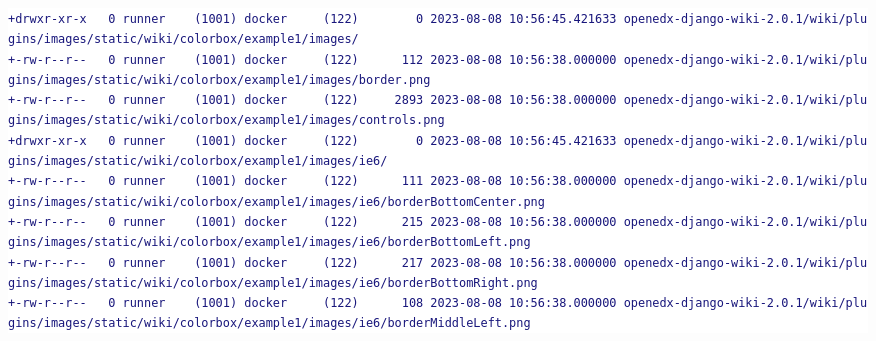 ```diff
+drwxr-xr-x   0 runner    (1001) docker     (122)        0 2023-08-08 10:56:45.421633 openedx-django-wiki-2.0.1/wiki/plugins/images/static/wiki/colorbox/example1/images/
+-rw-r--r--   0 runner    (1001) docker     (122)      112 2023-08-08 10:56:38.000000 openedx-django-wiki-2.0.1/wiki/plugins/images/static/wiki/colorbox/example1/images/border.png
+-rw-r--r--   0 runner    (1001) docker     (122)     2893 2023-08-08 10:56:38.000000 openedx-django-wiki-2.0.1/wiki/plugins/images/static/wiki/colorbox/example1/images/controls.png
+drwxr-xr-x   0 runner    (1001) docker     (122)        0 2023-08-08 10:56:45.421633 openedx-django-wiki-2.0.1/wiki/plugins/images/static/wiki/colorbox/example1/images/ie6/
+-rw-r--r--   0 runner    (1001) docker     (122)      111 2023-08-08 10:56:38.000000 openedx-django-wiki-2.0.1/wiki/plugins/images/static/wiki/colorbox/example1/images/ie6/borderBottomCenter.png
+-rw-r--r--   0 runner    (1001) docker     (122)      215 2023-08-08 10:56:38.000000 openedx-django-wiki-2.0.1/wiki/plugins/images/static/wiki/colorbox/example1/images/ie6/borderBottomLeft.png
+-rw-r--r--   0 runner    (1001) docker     (122)      217 2023-08-08 10:56:38.000000 openedx-django-wiki-2.0.1/wiki/plugins/images/static/wiki/colorbox/example1/images/ie6/borderBottomRight.png
+-rw-r--r--   0 runner    (1001) docker     (122)      108 2023-08-08 10:56:38.000000 openedx-django-wiki-2.0.1/wiki/plugins/images/static/wiki/colorbox/example1/images/ie6/borderMiddleLeft.png
